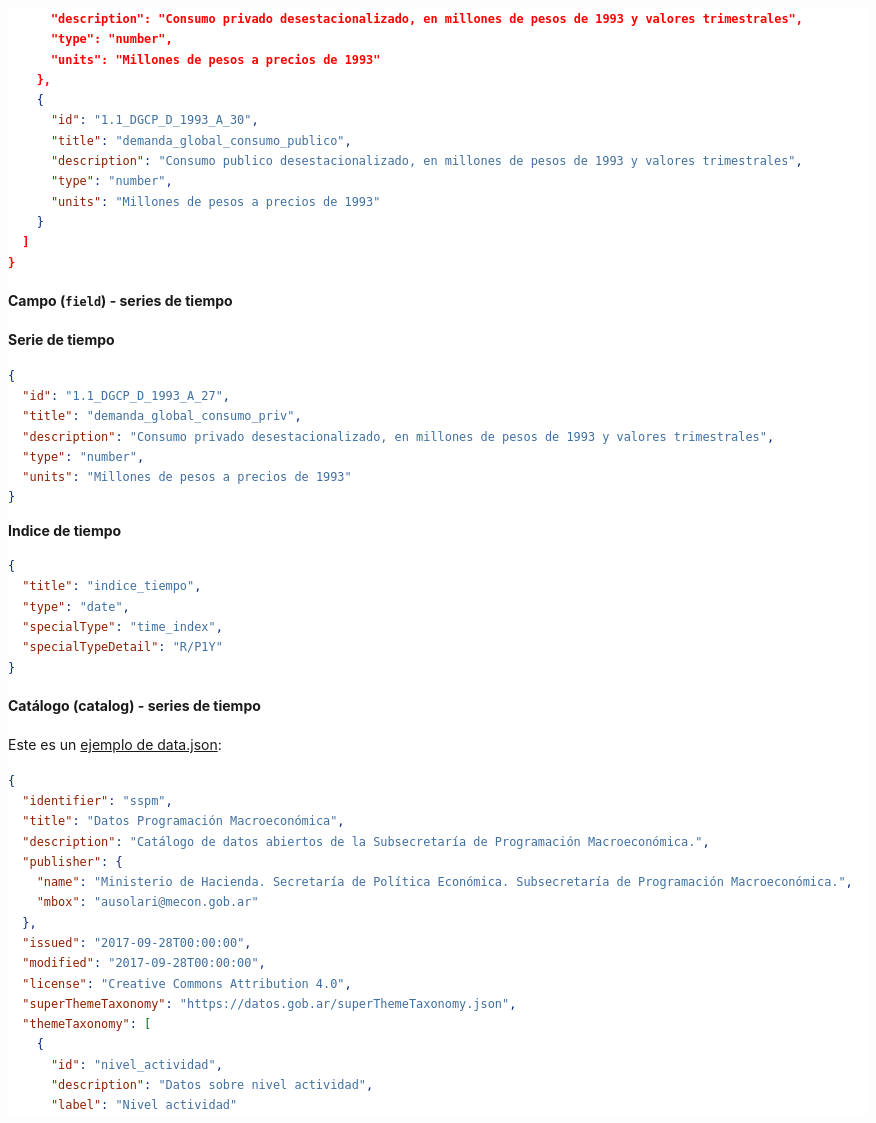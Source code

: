 ```json
      "description": "Consumo privado desestacionalizado, en millones de pesos de 1993 y valores trimestrales",
      "type": "number",
      "units": "Millones de pesos a precios de 1993"
    },
    {
      "id": "1.1_DGCP_D_1993_A_30",
      "title": "demanda_global_consumo_publico",
      "description": "Consumo publico desestacionalizado, en millones de pesos de 1993 y valores trimestrales",
      "type": "number",
      "units": "Millones de pesos a precios de 1993"
    }
  ]
}
```

#### Campo (`field`) - series de tiempo

**Serie de tiempo**

```json
{
  "id": "1.1_DGCP_D_1993_A_27",
  "title": "demanda_global_consumo_priv",
  "description": "Consumo privado desestacionalizado, en millones de pesos de 1993 y valores trimestrales",
  "type": "number",
  "units": "Millones de pesos a precios de 1993"
}
```

**Indice de tiempo**

```json
{
  "title": "indice_tiempo",
  "type": "date",
  "specialType": "time_index",
  "specialTypeDetail": "R/P1Y"
}
```

#### Catálogo (catalog) - series de tiempo

Este es un [ejemplo de data.json](https://github.com/datosgobar/paquete-apertura-datos/blob/master/examples/series_tiempo/data.json):

```json
{
  "identifier": "sspm",
  "title": "Datos Programación Macroeconómica",
  "description": "Catálogo de datos abiertos de la Subsecretaría de Programación Macroeconómica.",
  "publisher": {
    "name": "Ministerio de Hacienda. Secretaría de Política Económica. Subsecretaría de Programación Macroeconómica.",
    "mbox": "ausolari@mecon.gob.ar"
  },
  "issued": "2017-09-28T00:00:00",
  "modified": "2017-09-28T00:00:00",
  "license": "Creative Commons Attribution 4.0",
  "superThemeTaxonomy": "https://datos.gob.ar/superThemeTaxonomy.json",
  "themeTaxonomy": [
    {
      "id": "nivel_actividad",
      "description": "Datos sobre nivel actividad",
      "label": "Nivel actividad"
```